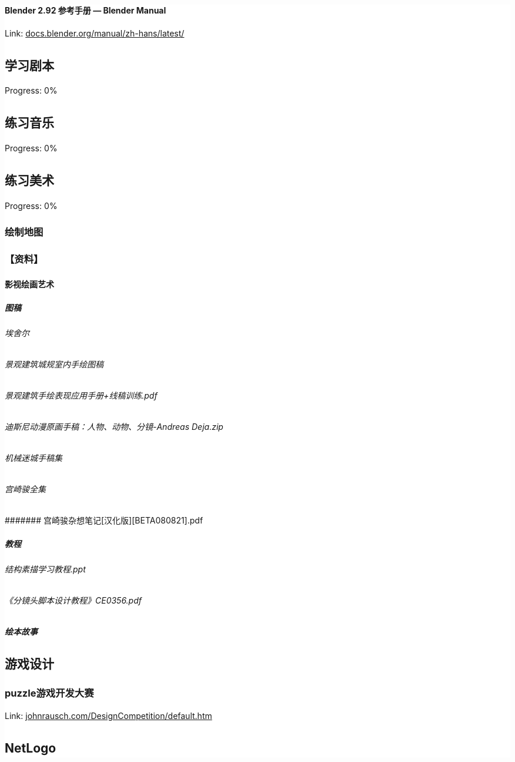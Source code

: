 #### Blender 2.92 参考手册 — Blender Manual  
  
Link: [docs.blender.org/manual/zh-hans/latest/][15]  
  
## 学习剧本  
  
Progress: 0%  
  
## 练习音乐  
  
Progress: 0%  
  
## 练习美术  
  
Progress: 0%  
  
### 绘制地图  
  
### 【资料】  
  
#### 影视绘画艺术  
  
##### 图稿  
  
###### 埃舍尔  
  
###### 景观建筑城规室内手绘图稿  
  
###### 景观建筑手绘表现应用手册+线稿训练.pdf  
  
###### 迪斯尼动漫原画手稿：人物、动物、分镜-Andreas Deja.zip  
  
###### 机械迷城手稿集  
  
###### 宫崎骏全集  
  
####### 宫崎骏杂想笔记[汉化版][BETA080821].pdf  
  
##### 教程  
  
###### 结构素描学习教程.ppt  
  
###### 《分镜头脚本设计教程》CE0356.pdf  
  
##### 绘本故事  
  
## 游戏设计  
  
### puzzle游戏开发大赛  
  
Link: [johnrausch.com/DesignCompetition/default.htm][16]  
  
## NetLogo  
  

[1]: ithoughts://open?path=/iCloud/MLMS/Projects%20Management.itmz&topic=7679D960-E06D-4D6E-81FD-F0F9A484566C  
[2]: https://blog.csdn.net/lingbaoer1234/article/details/45242371?utm_medium=distribute.pc_relevant.none-task-blog-BlogCommendFromMachineLearnPai2-3.baidujs&depth_1-utm_source=distribute.pc_relevant.none-task-blog-BlogCommendFromMachineLearnPai2-3.baidujs  
[3]: https://www.it610.com/article/1292811111237754880.htm  
[4]: https://www.cnblogs.com/sanyejun/p/9298592.html  
[5]: https://catlikecoding.com/unity/tutorials/movement/  
[6]: https://catlikecoding.com/unity/tutorials/hex-map/  
[7]: https://blog.csdn.net/wuming2016/article/details/90257706?utm_medium=distribute.pc_relevant.none-task-blog-baidujs_baidulandingword-6&spm=1001.2101.3001.4242  
[8]: https://blog.csdn.net/kmyhy/article/details/82690409  
[9]: https://www.cnblogs.com/yanhuiqingkong/p/7770061.html  
[10]: https://b23.tv/3iDXft  
[11]: https://b23.tv/lt7aYa  
[12]: marginnote3app://notebook/875A5B86-246E-4A3D-805C-44D53E1FF052  
[13]: http://godot.pro/doc/getting_started/step_by_step/scripting_continued.html  
[14]: http://godot.pro/doc/index.html  
[15]: https://docs.blender.org/manual/zh-hans/latest/  
[16]: http://www.johnrausch.com/DesignCompetition/default.htm  
[17]: https://github.com/chathika/NL4Py/blob/master/examples/Example1_NRunsOfFireSampleModel.py  
[18]: https://blog.csdn.net/findhappy117/article/details/79338240  
[19]: file:///Users/ethan/Documents/CoreFiles/ReadingsFile/%E5%86%9B%E4%BA%8B/%E4%BA%BA%E5%B7%A5%E6%88%98%E4%BA%89%20%E5%9F%BA%E4%BA%8E%E5%A4%9A%20AGENT%20%E7%9A%84%E4%BD%9C%E6%88%98%E4%BB%BF%E7%9C%9F%20%E5%AE%8C%E6%95%B4%E7%89%88%20PDF%E7%94%B5%E5%AD%90%E4%B9%A6%E4%B8%8B%E8%BD%BD%20%E5%B8%A6%E4%B9%A6%E7%AD%BE%E7%9B%AE%E5%BD%95.pdf  